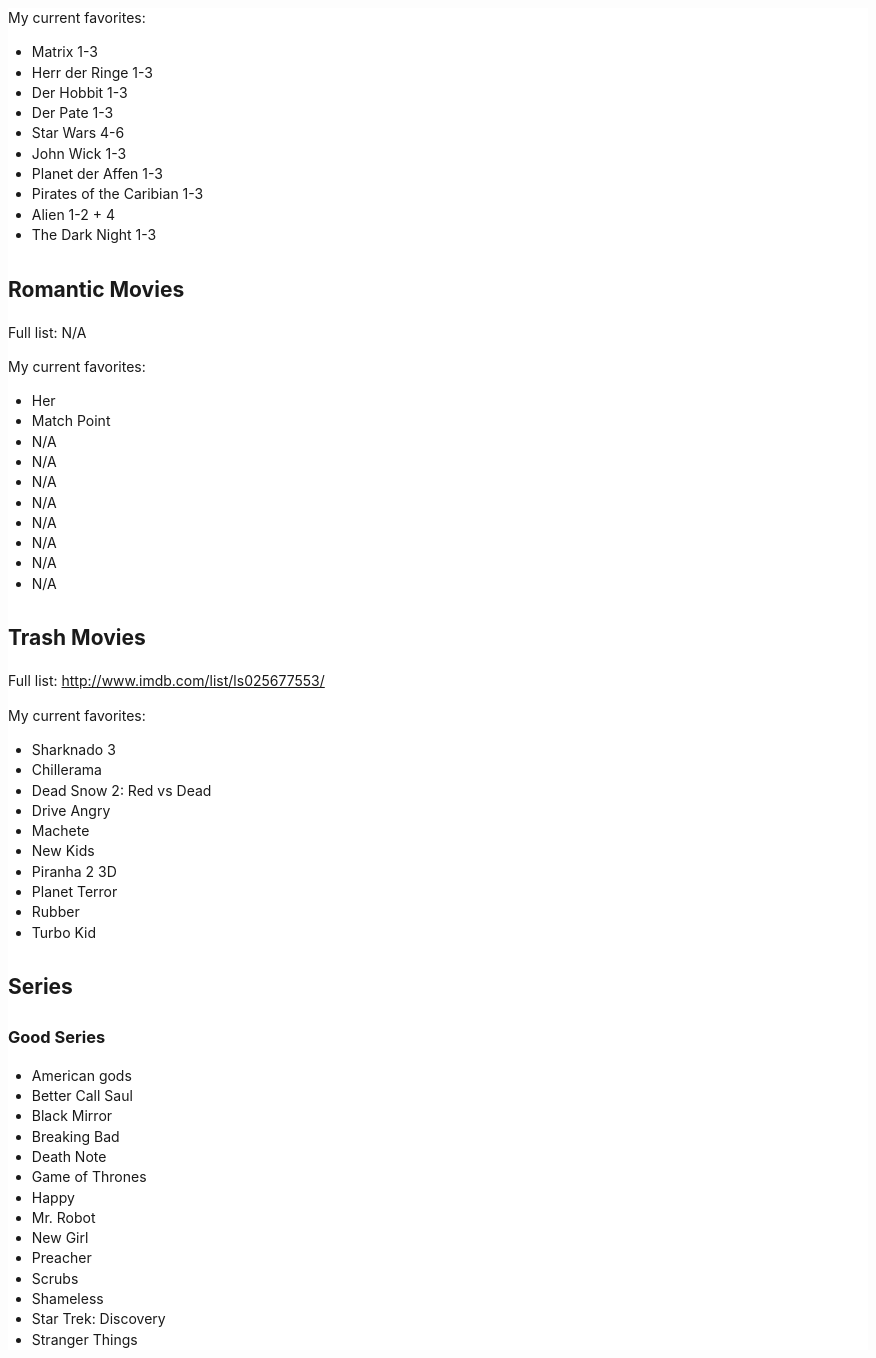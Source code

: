 My current favorites:

- Matrix 1-3
- Herr der Ringe 1-3
- Der Hobbit 1-3
- Der Pate 1-3
- Star Wars 4-6
- John Wick 1-3
- Planet der Affen 1-3
- Pirates of the Caribian 1-3
- Alien 1-2 + 4
- The Dark Night 1-3

## Romantic Movies

Full list: N/A

My current favorites:

- Her
- Match Point
- N/A
- N/A
- N/A
- N/A
- N/A
- N/A
- N/A
- N/A

## Trash Movies

Full list: <http://www.imdb.com/list/ls025677553/>

My current favorites:

- Sharknado 3
- Chillerama
- Dead Snow 2: Red vs Dead
- Drive Angry
- Machete
- New Kids
- Piranha 2 3D
- Planet Terror
- Rubber
- Turbo Kid

## Series

### Good Series

- American gods
- Better Call Saul
- Black Mirror
- Breaking Bad
- Death Note
- Game of Thrones
- Happy
- Mr. Robot
- New Girl
- Preacher
- Scrubs
- Shameless
- Star Trek: Discovery
- Stranger Things